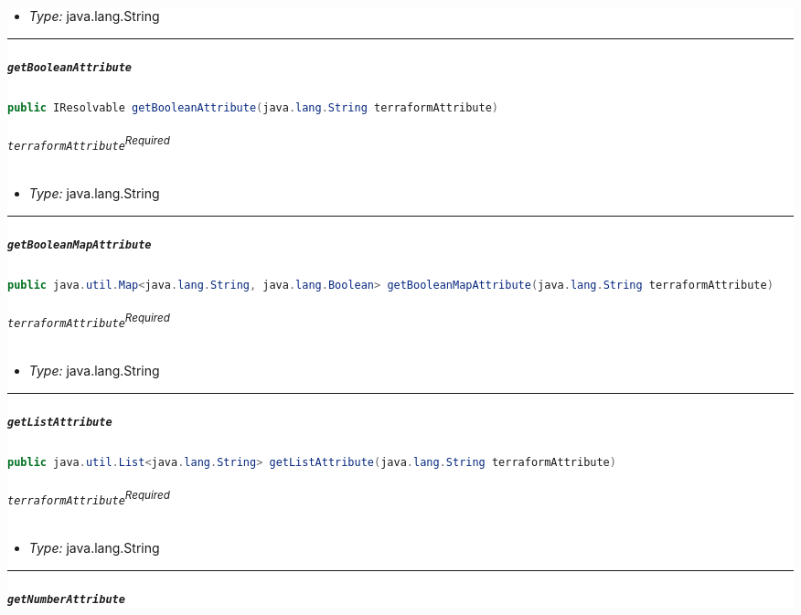 - *Type:* java.lang.String

---

##### `getBooleanAttribute` <a name="getBooleanAttribute" id="@cdktf/provider-opentelekomcloud.tmsTagsV1.TmsTagsV1.getBooleanAttribute"></a>

```java
public IResolvable getBooleanAttribute(java.lang.String terraformAttribute)
```

###### `terraformAttribute`<sup>Required</sup> <a name="terraformAttribute" id="@cdktf/provider-opentelekomcloud.tmsTagsV1.TmsTagsV1.getBooleanAttribute.parameter.terraformAttribute"></a>

- *Type:* java.lang.String

---

##### `getBooleanMapAttribute` <a name="getBooleanMapAttribute" id="@cdktf/provider-opentelekomcloud.tmsTagsV1.TmsTagsV1.getBooleanMapAttribute"></a>

```java
public java.util.Map<java.lang.String, java.lang.Boolean> getBooleanMapAttribute(java.lang.String terraformAttribute)
```

###### `terraformAttribute`<sup>Required</sup> <a name="terraformAttribute" id="@cdktf/provider-opentelekomcloud.tmsTagsV1.TmsTagsV1.getBooleanMapAttribute.parameter.terraformAttribute"></a>

- *Type:* java.lang.String

---

##### `getListAttribute` <a name="getListAttribute" id="@cdktf/provider-opentelekomcloud.tmsTagsV1.TmsTagsV1.getListAttribute"></a>

```java
public java.util.List<java.lang.String> getListAttribute(java.lang.String terraformAttribute)
```

###### `terraformAttribute`<sup>Required</sup> <a name="terraformAttribute" id="@cdktf/provider-opentelekomcloud.tmsTagsV1.TmsTagsV1.getListAttribute.parameter.terraformAttribute"></a>

- *Type:* java.lang.String

---

##### `getNumberAttribute` <a name="getNumberAttribute" id="@cdktf/provider-opentelekomcloud.tmsTagsV1.TmsTagsV1.getNumberAttribute"></a>
